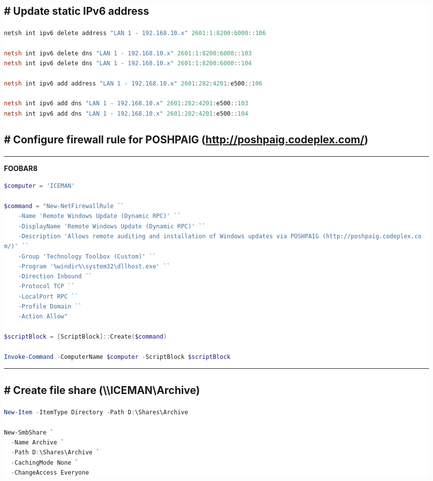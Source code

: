 ## # Update static IPv6 address

```PowerShell
netsh int ipv6 delete address "LAN 1 - 192.168.10.x" 2601:1:8200:6000::106

netsh int ipv6 delete dns "LAN 1 - 192.168.10.x" 2601:1:8200:6000::103
netsh int ipv6 delete dns "LAN 1 - 192.168.10.x" 2601:1:8200:6000::104

netsh int ipv6 add address "LAN 1 - 192.168.10.x" 2601:282:4201:e500::106

netsh int ipv6 add dns "LAN 1 - 192.168.10.x" 2601:282:4201:e500::103
netsh int ipv6 add dns "LAN 1 - 192.168.10.x" 2601:282:4201:e500::104
```

## # Configure firewall rule for POSHPAIG (http://poshpaig.codeplex.com/)

---

**FOOBAR8**

```PowerShell
$computer = 'ICEMAN'

$command = "New-NetFirewallRule ``
    -Name 'Remote Windows Update (Dynamic RPC)' ``
    -DisplayName 'Remote Windows Update (Dynamic RPC)' ``
    -Description 'Allows remote auditing and installation of Windows updates via POSHPAIG (http://poshpaig.codeplex.com/)' ``
    -Group 'Technology Toolbox (Custom)' ``
    -Program '%windir%\system32\dllhost.exe' ``
    -Direction Inbound ``
    -Protocol TCP ``
    -LocalPort RPC ``
    -Profile Domain ``
    -Action Allow"

$scriptBlock = [ScriptBlock]::Create($command)

Invoke-Command -ComputerName $computer -ScriptBlock $scriptBlock
```

---

## # Create file share (\\\\ICEMAN\\Archive)

```PowerShell
New-Item -ItemType Directory -Path D:\Shares\Archive

New-SmbShare `
  -Name Archive `
  -Path D:\Shares\Archive `
  -CachingMode None `
  -ChangeAccess Everyone
```
